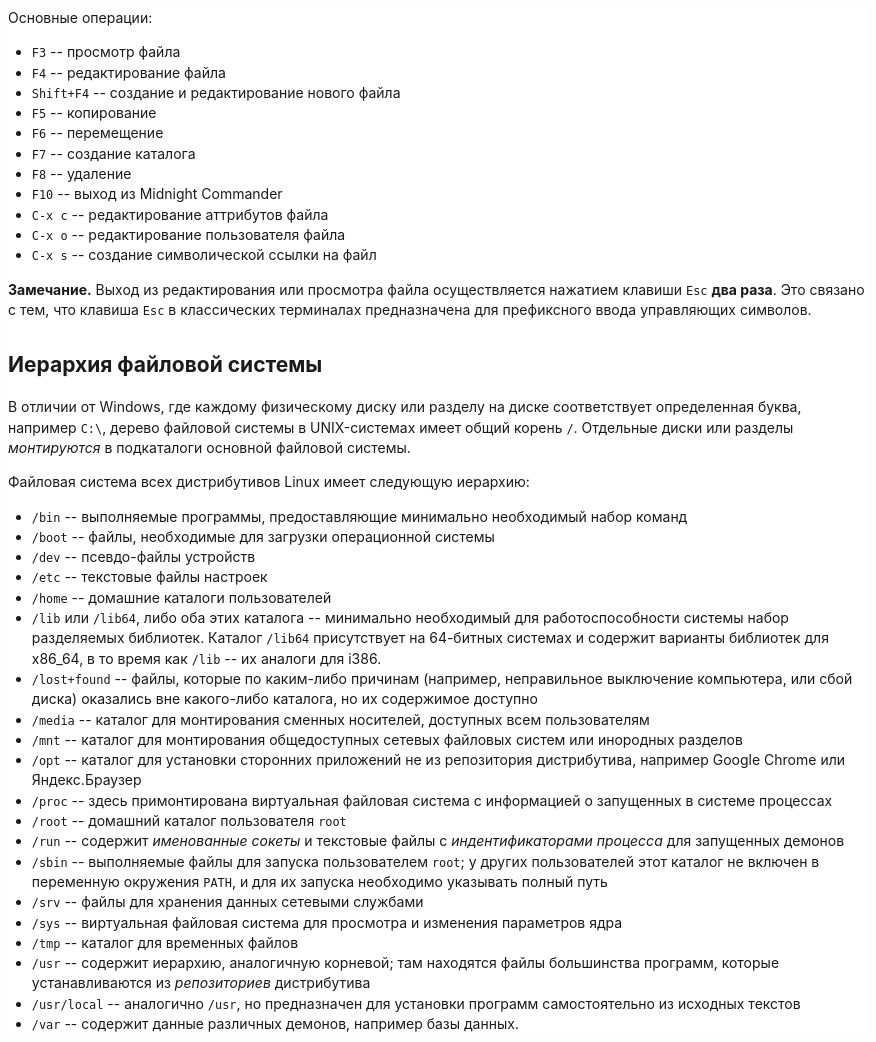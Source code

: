 Основные операции:
 * `F3` -- просмотр файла
 * `F4` -- редактирование файла
 * `Shift+F4` -- создание и редактирование нового файла
 * `F5` -- копирование
 * `F6` -- перемещение
 * `F7` -- создание каталога
 * `F8` -- удаление
 * `F10` -- выход из Midnight Commander
 * `C-x c` -- редактирование аттрибутов файла
 * `C-x o` -- редактирование пользователя файла
 * `C-x s` -- создание символической ссылки на файл

**Замечание.** Выход из редактирования или просмотра файла осуществляется нажатием клавиши
`Esc` **два раза**. Это связано с тем, что клавиша `Esc` в классических терминалах предназначена
для префиксного ввода управляющих символов.


## Иерархия файловой системы

В отличии от Windows, где каждому физическому диску или разделу на диске соответствует определенная буква,
например `C:\`, дерево файловой системы в UNIX-системах имеет общий корень `/`. Отдельные диски или разделы
*монтируются* в подкаталоги основной файловой системы.

Файловая система всех дистрибутивов Linux имеет следующую иерархию:
 * `/bin` -- выполняемые программы, предоставляющие минимально необходимый набор команд
 * `/boot` -- файлы, необходимые для загрузки операционной системы
 * `/dev` -- псевдо-файлы устройств
 * `/etc` -- текстовые файлы настроек
 * `/home` -- домашние каталоги пользователей
 * `/lib` или `/lib64`, либо оба этих каталога -- минимально необходимый для работоспособности системы набор разделяемых библиотек. Каталог `/lib64` присутствует на 64-битных системах и содержит варианты библиотек для 
x86_64, в то время как `/lib` -- их аналоги для i386.
 * `/lost+found` -- файлы, которые по каким-либо причинам (например, неправильное выключение компьютера, или
сбой диска) оказались вне какого-либо каталога, но их содержимое доступно
 * `/media` -- каталог для монтирования сменных носителей, доступных всем пользователям
 * `/mnt` -- каталог для монтирования общедоступных сетевых файловых систем или инородных разделов
 * `/opt` -- каталог для установки сторонних приложений не из репозитория дистрибутива, например Google Chrome 
или Яндекс.Браузер
 * `/proc` -- здесь примонтирована виртуальная файловая система с информацией о запущенных в системе процессах
 * `/root` -- домашний каталог пользователя `root`
 * `/run` -- содержит *именованные сокеты* и текстовые файлы с *индентификаторами процесса* для запущенных демонов
 * `/sbin` -- выполняемые файлы для запуска пользователем `root`; у других пользователей этот каталог не включен
в переменную окружения `PATH`, и для их запуска необходимо указывать полный путь
 * `/srv` -- файлы для хранения данных сетевыми службами
 * `/sys` -- виртуальная файловая система для просмотра и изменения параметров ядра
 * `/tmp` -- каталог для временных файлов
 * `/usr` -- содержит иерархию, аналогичную корневой; там находятся файлы большинства программ, которые
устанавливаются из *репозиториев* дистрибутива
 * `/usr/local` -- аналогично `/usr`, но предназначен для установки программ самостоятельно из исходных текстов
 * `/var` -- содержит данные различных демонов, например базы данных.
